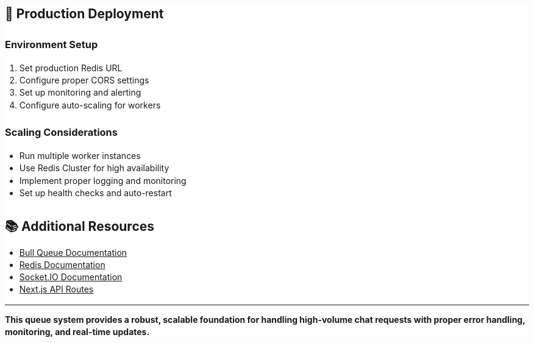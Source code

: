 ## 🚀 Production Deployment

### Environment Setup
1. Set production Redis URL
2. Configure proper CORS settings
3. Set up monitoring and alerting
4. Configure auto-scaling for workers

### Scaling Considerations
- Run multiple worker instances
- Use Redis Cluster for high availability
- Implement proper logging and monitoring
- Set up health checks and auto-restart

## 📚 Additional Resources

- [Bull Queue Documentation](https://github.com/OptimalBits/bull)
- [Redis Documentation](https://redis.io/documentation)
- [Socket.IO Documentation](https://socket.io/docs/)
- [Next.js API Routes](https://nextjs.org/docs/api-routes/introduction)

---

**This queue system provides a robust, scalable foundation for handling high-volume chat requests with proper error handling, monitoring, and real-time updates.**
